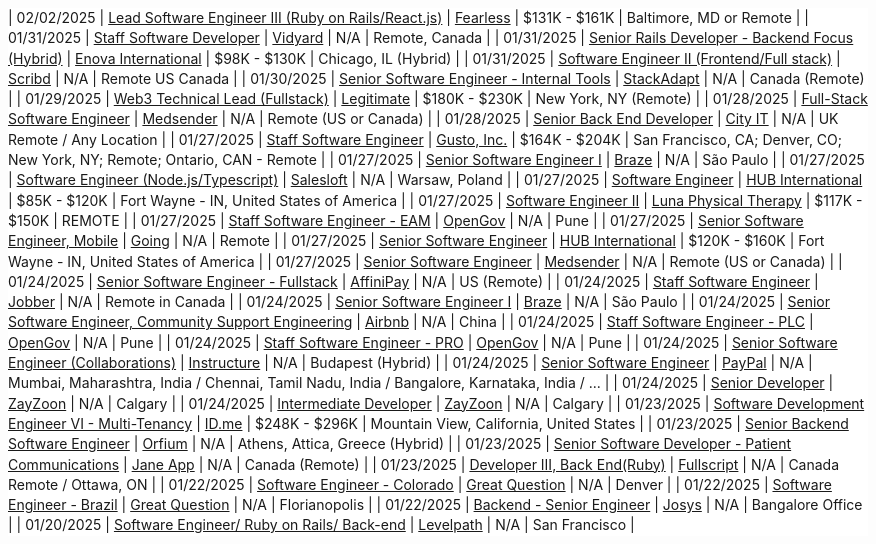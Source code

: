 | 02/02/2025 | [Lead Software Engineer III (Ruby on Rails/React.js)](https://algojobs.io/jobs/3017703) | [Fearless](https://algojobs.io/company/fearless/) | $131K - $161K | Baltimore, MD or Remote |
| 01/31/2025 | [Staff Software Developer](https://algojobs.io/jobs/3015490) | [Vidyard](https://algojobs.io/company/vidyard/) | N/A | Remote, Canada |
| 01/31/2025 | [Senior Rails Developer - Backend Focus (Hybrid)](https://algojobs.io/jobs/3016886) | [Enova International](https://algojobs.io/company/enova/) | $98K - $130K | Chicago, IL (Hybrid) |
| 01/31/2025 | [Software Engineer II (Frontend/Full stack)](https://algojobs.io/jobs/3014672) | [Scribd](https://algojobs.io/company/scribd/) | N/A | Remote US Canada |
| 01/30/2025 | [Senior Software Engineer - Internal Tools](https://algojobs.io/jobs/3045392) | [StackAdapt](https://algojobs.io/company/stackadapt/) | N/A | Canada (Remote) |
| 01/29/2025 | [Web3 Technical Lead (Fullstack)](https://algojobs.io/jobs/3336008) | [Legitimate](https://algojobs.io/company/legitimatetech/) | $180K - $230K | New York, NY (Remote) |
| 01/28/2025 | [Full-Stack Software Engineer](https://algojobs.io/jobs/3309962) | [Medsender](https://algojobs.io/company/medsender/) | N/A | Remote (US or Canada) |
| 01/28/2025 | [Senior Back End Developer](https://algojobs.io/jobs/2973308) | [City IT](https://algojobs.io/company/cef/) | N/A | UK Remote / Any Location |
| 01/27/2025 | [Staff Software Engineer](https://algojobs.io/jobs/2960605) | [Gusto, Inc.](https://algojobs.io/company/gusto/) | $164K - $204K | San Francisco, CA; Denver, CO; New York, NY; Remote; Ontario, CAN - Remote |
| 01/27/2025 | [Senior Software Engineer I](https://algojobs.io/jobs/2959808) | [Braze](https://algojobs.io/company/braze/) | N/A | São Paulo |
| 01/27/2025 | [Software Engineer (Node.js/Typescript)](https://algojobs.io/jobs/2960344) | [Salesloft](https://algojobs.io/company/salesloft/) | N/A | Warsaw, Poland |
| 01/27/2025 | [Software Engineer](https://algojobs.io/jobs/2963502) | [HUB International](https://algojobs.io/company/hubinternational/) | $85K - $120K | Fort Wayne - IN, United States of America |
| 01/27/2025 | [Software Engineer II](https://algojobs.io/jobs/2958765) | [Luna Physical Therapy](https://algojobs.io/company/lunaphysicaltherapy/) | $117K - $150K | REMOTE |
| 01/27/2025 | [Staff Software Engineer - EAM](https://algojobs.io/jobs/2957888) | [OpenGov](https://algojobs.io/company/opengov/) | N/A | Pune |
| 01/27/2025 | [Senior Software Engineer, Mobile](https://algojobs.io/jobs/2962112) | [Going](https://algojobs.io/company/going/) | N/A | Remote |
| 01/27/2025 | [Senior Software Engineer](https://algojobs.io/jobs/2963494) | [HUB International](https://algojobs.io/company/hubinternational/) | $120K - $160K | Fort Wayne - IN, United States of America |
| 01/27/2025 | [Senior Software Engineer](https://algojobs.io/jobs/3309976) | [Medsender](https://algojobs.io/company/medsender/) | N/A | Remote (US or Canada) |
| 01/24/2025 | [Senior Software Engineer - Fullstack](https://algojobs.io/jobs/2945019) | [AffiniPay](https://algojobs.io/company/affinipay1/) | N/A | US (Remote) |
| 01/24/2025 | [Staff Software Engineer](https://algojobs.io/jobs/2944487) | [Jobber](https://algojobs.io/company/jobber/) | N/A | Remote in Canada |
| 01/24/2025 | [Senior Software Engineer I](https://algojobs.io/jobs/2943807) | [Braze](https://algojobs.io/company/braze/) | N/A | São Paulo |
| 01/24/2025 | [Senior Software Engineer, Community Support Engineering](https://algojobs.io/jobs/2931397) | [Airbnb](https://algojobs.io/company/airbnb/) | N/A | China |
| 01/24/2025 | [Staff Software Engineer - PLC](https://algojobs.io/jobs/2928300) | [OpenGov](https://algojobs.io/company/opengov/) | N/A | Pune |
| 01/24/2025 | [Staff Software Engineer - PRO](https://algojobs.io/jobs/2928303) | [OpenGov](https://algojobs.io/company/opengov/) | N/A | Pune |
| 01/24/2025 | [Senior Software Engineer (Collaborations)](https://algojobs.io/jobs/2942526) | [Instructure](https://algojobs.io/company/instructure/) | N/A | Budapest (Hybrid) |
| 01/24/2025 | [Senior Software Engineer](https://algojobs.io/jobs/2949510) | [PayPal](https://algojobs.io/company/paypal/) | N/A | Mumbai, Maharashtra, India / Chennai, Tamil Nadu, India / Bangalore, Karnataka, India / ... |
| 01/24/2025 | [Senior Developer](https://algojobs.io/jobs/3308429) | [ZayZoon](https://algojobs.io/company/zayzoon-2/) | N/A | Calgary |
| 01/24/2025 | [Intermediate Developer](https://algojobs.io/jobs/3308434) | [ZayZoon](https://algojobs.io/company/zayzoon-2/) | N/A | Calgary |
| 01/23/2025 | [Software Development Engineer VI - Multi-Tenancy](https://algojobs.io/jobs/2930726) | [ID.me](https://algojobs.io/company/idme/) | $248K - $296K | Mountain View, California, United States |
| 01/23/2025 | [Senior Backend Software Engineer](https://algojobs.io/jobs/2928064) | [Orfium](https://algojobs.io/company/orfium/) | N/A | Athens, Attica, Greece (Hybrid) |
| 01/23/2025 | [Senior Software Developer - Patient Communications](https://algojobs.io/jobs/2928432) | [Jane App](https://algojobs.io/company/janeapp/) | N/A | Canada (Remote) |
| 01/23/2025 | [Developer III, Back End(Ruby)](https://algojobs.io/jobs/2928183) | [Fullscript](https://algojobs.io/company/fullscript/) | N/A | Canada Remote / Ottawa, ON |
| 01/22/2025 | [Software Engineer - Colorado](https://algojobs.io/jobs/3309324) | [Great Question](https://algojobs.io/company/greatquestion/) | N/A | Denver |
| 01/22/2025 | [Software Engineer - Brazil](https://algojobs.io/jobs/3309337) | [Great Question](https://algojobs.io/company/greatquestion/) | N/A | Florianopolis |
| 01/22/2025 | [Backend - Senior Engineer](https://algojobs.io/jobs/3309754) | [Josys](https://algojobs.io/company/josys/) | N/A | Bangalore Office |
| 01/20/2025 | [Software Engineer/ Ruby on Rails/ Back-end](https://algojobs.io/jobs/2891971) | [Levelpath](https://algojobs.io/company/levelpath/) | N/A | San Francisco |